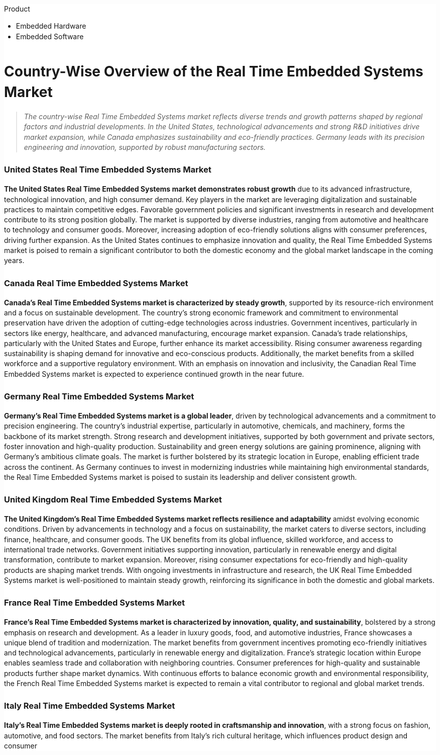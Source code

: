Product</h3><ul><li>Embedded Hardware</li><li>Embedded Software</li></ul><h1><span class="">Country-Wise Overview of the Real Time Embedded Systems Market<br /></span></h1><blockquote><p><em><span class="">The country-wise Real Time Embedded Systems market reflects diverse trends and growth patterns shaped by regional factors and industrial developments. In the United States, technological advancements and strong R&amp;D initiatives drive market expansion, while Canada emphasizes sustainability and eco-friendly practices. Germany leads with its precision engineering and innovation, supported by robust manufacturing sectors.</span></em></p></blockquote><h3><strong>United States Real Time Embedded Systems Market</strong></h3><p><strong>The United States Real Time Embedded Systems market demonstrates robust growth</strong> due to its advanced infrastructure, technological innovation, and high consumer demand. Key players in the market are leveraging digitalization and sustainable practices to maintain competitive edges. Favorable government policies and significant investments in research and development contribute to its strong position globally. The market is supported by diverse industries, ranging from automotive and healthcare to technology and consumer goods. Moreover, increasing adoption of eco-friendly solutions aligns with consumer preferences, driving further expansion. As the United States continues to emphasize innovation and quality, the Real Time Embedded Systems market is poised to remain a significant contributor to both the domestic economy and the global market landscape in the coming years.</p><h3><strong>Canada Real Time Embedded Systems Market</strong></h3><p><strong>Canada&rsquo;s Real Time Embedded Systems market is characterized by steady growth</strong>, supported by its resource-rich environment and a focus on sustainable development. The country&rsquo;s strong economic framework and commitment to environmental preservation have driven the adoption of cutting-edge technologies across industries. Government incentives, particularly in sectors like energy, healthcare, and advanced manufacturing, encourage market expansion. Canada&rsquo;s trade relationships, particularly with the United States and Europe, further enhance its market accessibility. Rising consumer awareness regarding sustainability is shaping demand for innovative and eco-conscious products. Additionally, the market benefits from a skilled workforce and a supportive regulatory environment. With an emphasis on innovation and inclusivity, the Canadian Real Time Embedded Systems market is expected to experience continued growth in the near future.</p><h3><strong>Germany Real Time Embedded Systems Market</strong></h3><p><strong>Germany&rsquo;s Real Time Embedded Systems market is a global leader</strong>, driven by technological advancements and a commitment to precision engineering. The country&rsquo;s industrial expertise, particularly in automotive, chemicals, and machinery, forms the backbone of its market strength. Strong research and development initiatives, supported by both government and private sectors, foster innovation and high-quality production. Sustainability and green energy solutions are gaining prominence, aligning with Germany&rsquo;s ambitious climate goals. The market is further bolstered by its strategic location in Europe, enabling efficient trade across the continent. As Germany continues to invest in modernizing industries while maintaining high environmental standards, the Real Time Embedded Systems market is poised to sustain its leadership and deliver consistent growth.</p><h3><strong>United Kingdom Real Time Embedded Systems Market</strong></h3><p><strong>The United Kingdom&rsquo;s Real Time Embedded Systems market reflects resilience and adaptability</strong> amidst evolving economic conditions. Driven by advancements in technology and a focus on sustainability, the market caters to diverse sectors, including finance, healthcare, and consumer goods. The UK benefits from its global influence, skilled workforce, and access to international trade networks. Government initiatives supporting innovation, particularly in renewable energy and digital transformation, contribute to market expansion. Moreover, rising consumer expectations for eco-friendly and high-quality products are shaping market trends. With ongoing investments in infrastructure and research, the UK Real Time Embedded Systems market is well-positioned to maintain steady growth, reinforcing its significance in both the domestic and global markets.</p><h3><strong>France Real Time Embedded Systems Market</strong></h3><p><strong>France&rsquo;s Real Time Embedded Systems market is characterized by innovation, quality, and sustainability</strong>, bolstered by a strong emphasis on research and development. As a leader in luxury goods, food, and automotive industries, France showcases a unique blend of tradition and modernization. The market benefits from government incentives promoting eco-friendly initiatives and technological advancements, particularly in renewable energy and digitalization. France&rsquo;s strategic location within Europe enables seamless trade and collaboration with neighboring countries. Consumer preferences for high-quality and sustainable products further shape market dynamics. With continuous efforts to balance economic growth and environmental responsibility, the French Real Time Embedded Systems market is expected to remain a vital contributor to regional and global market trends.</p><h3><strong>Italy Real Time Embedded Systems Market</strong></h3><p><strong>Italy&rsquo;s Real Time Embedded Systems market is deeply rooted in craftsmanship and innovation</strong>, with a strong focus on fashion, automotive, and food sectors. The market benefits from Italy&rsquo;s rich cultural heritage, which influences product design and consumer